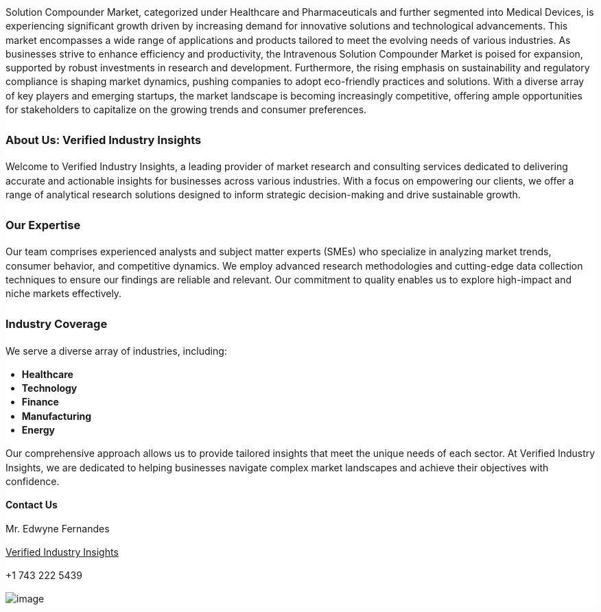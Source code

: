 Solution Compounder Market, categorized under Healthcare and Pharmaceuticals and further segmented into Medical Devices, is experiencing significant growth driven by increasing demand for innovative solutions and technological advancements. This market encompasses a wide range of applications and products tailored to meet the evolving needs of various industries. As businesses strive to enhance efficiency and productivity, the Intravenous Solution Compounder Market is poised for expansion, supported by robust investments in research and development. Furthermore, the rising emphasis on sustainability and regulatory compliance is shaping market dynamics, pushing companies to adopt eco-friendly practices and solutions. With a diverse array of key players and emerging startups, the market landscape is becoming increasingly competitive, offering ample opportunities for stakeholders to capitalize on the growing trends and consumer preferences.</p><h3>About Us: Verified Industry Insights</h3><p>Welcome to Verified Industry Insights, a leading provider of market research and consulting services dedicated to delivering accurate and actionable insights for businesses across various industries. With a focus on empowering our clients, we offer a range of analytical research solutions designed to inform strategic decision-making and drive sustainable growth.</p><h3>Our Expertise</h3><p>Our team comprises experienced analysts and subject matter experts (SMEs) who specialize in analyzing market trends, consumer behavior, and competitive dynamics. We employ advanced research methodologies and cutting-edge data collection techniques to ensure our findings are reliable and relevant. Our commitment to quality enables us to explore high-impact and niche markets effectively.</p><h3>Industry Coverage</h3><p>We serve a diverse array of industries, including:</p><ul><li><strong>Healthcare</strong></li><li><strong>Technology</strong></li><li><strong>Finance</strong></li><li><strong>Manufacturing</strong></li><li><strong>Energy</strong></li></ul><p>Our comprehensive approach allows us to provide tailored insights that meet the unique needs of each sector. At Verified Industry Insights, we are dedicated to helping businesses navigate complex market landscapes and achieve their objectives with confidence.</p><p><strong>Contact Us</strong></p><p>Mr. Edwyne Fernandes</p><p><a href="https://www.verifiedindustryinsights.com/">Verified Industry Insights</a></p><p>+1 743 222 5439</p>
![image](https://github.com/user-attachments/assets/3a083f9d-01df-408b-9a8f-00f5442a3a0c)
